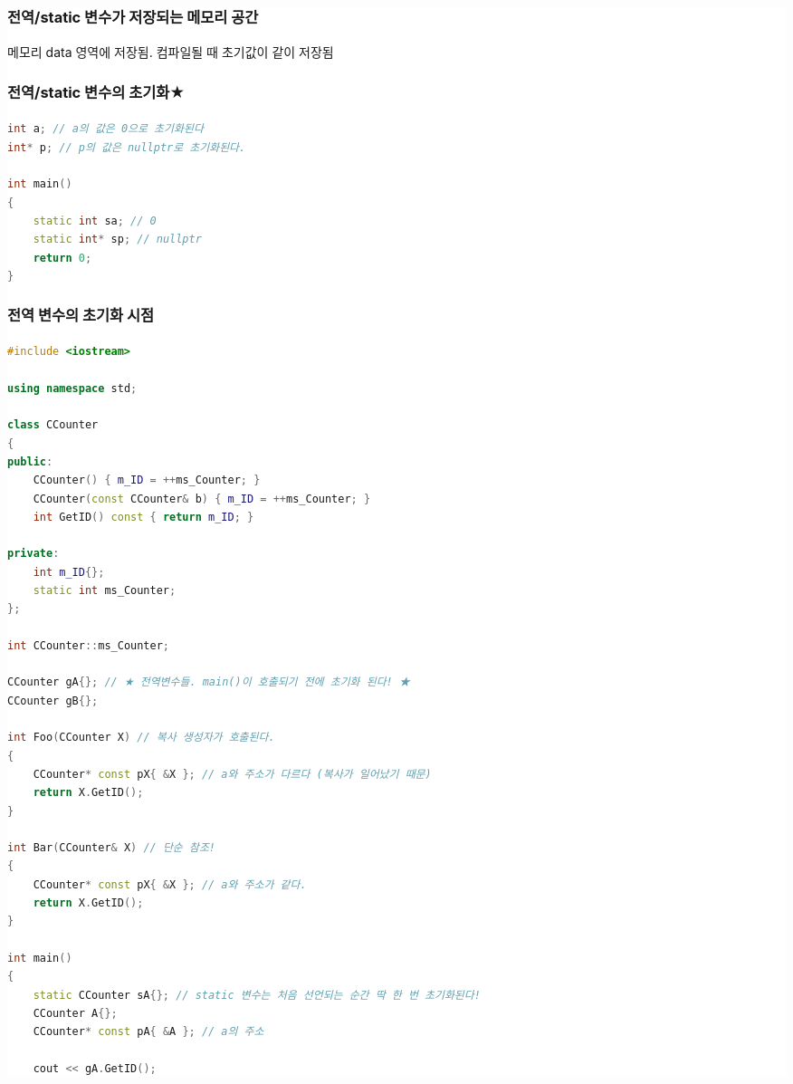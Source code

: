 

### 전역/static 변수가 저장되는 메모리 공간

메모리 data 영역에 저장됨. 컴파일될 때 초기값이 같이 저장됨



### 전역/static 변수의 초기화★

```cpp
int a; // a의 값은 0으로 초기화된다
int* p; // p의 값은 nullptr로 초기화된다.

int main()
{
	static int sa; // 0
    static int* sp; // nullptr
	return 0;
}
```



### 전역 변수의 초기화 시점

```cpp
#include <iostream>

using namespace std;

class CCounter
{
public:
	CCounter() { m_ID = ++ms_Counter; }
	CCounter(const CCounter& b) { m_ID = ++ms_Counter; }
	int GetID() const { return m_ID; }

private:
	int m_ID{};
	static int ms_Counter;
};

int CCounter::ms_Counter;

CCounter gA{}; // ★ 전역변수들. main()이 호출되기 전에 초기화 된다! ★
CCounter gB{};

int Foo(CCounter X) // 복사 생성자가 호출된다.
{
	CCounter* const pX{ &X }; // a와 주소가 다르다 (복사가 일어났기 때문)
	return X.GetID();
}

int Bar(CCounter& X) // 단순 참조!
{
	CCounter* const pX{ &X }; // a와 주소가 같다.
	return X.GetID();
}

int main()
{
	static CCounter sA{}; // static 변수는 처음 선언되는 순간 딱 한 번 초기화된다!
	CCounter A{};
	CCounter* const pA{ &A }; // a의 주소

	cout << gA.GetID();
```